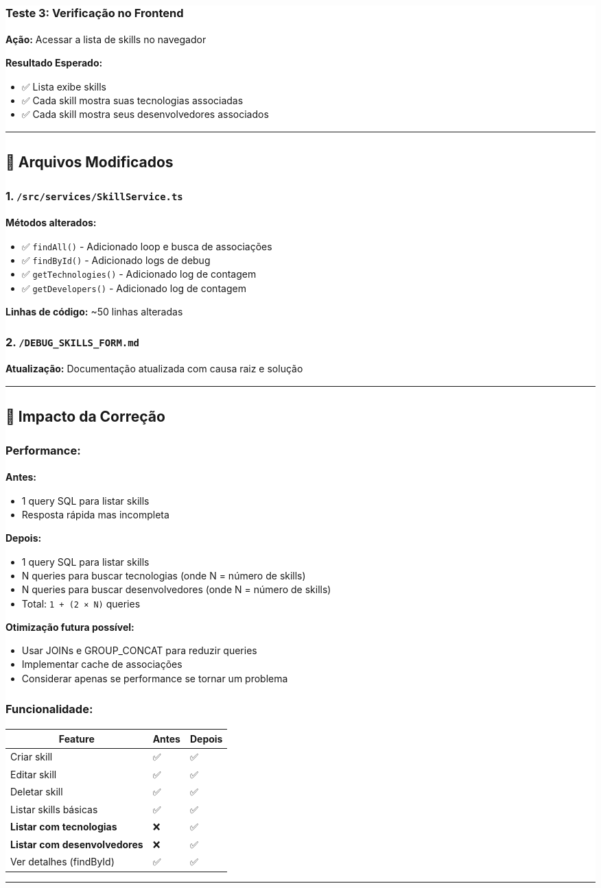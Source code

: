 ### Teste 3: Verificação no Frontend

**Ação:** Acessar a lista de skills no navegador

**Resultado Esperado:**
- ✅ Lista exibe skills
- ✅ Cada skill mostra suas tecnologias associadas
- ✅ Cada skill mostra seus desenvolvedores associados

---

## 📝 Arquivos Modificados

### 1. `/src/services/SkillService.ts`

**Métodos alterados:**
- ✅ `findAll()` - Adicionado loop e busca de associações
- ✅ `findById()` - Adicionado logs de debug
- ✅ `getTechnologies()` - Adicionado log de contagem
- ✅ `getDevelopers()` - Adicionado log de contagem

**Linhas de código:** ~50 linhas alteradas

### 2. `/DEBUG_SKILLS_FORM.md`

**Atualização:** Documentação atualizada com causa raiz e solução

---

## 🎯 Impacto da Correção

### Performance:

**Antes:**
- 1 query SQL para listar skills
- Resposta rápida mas incompleta

**Depois:**
- 1 query SQL para listar skills
- N queries para buscar tecnologias (onde N = número de skills)
- N queries para buscar desenvolvedores (onde N = número de skills)
- Total: `1 + (2 × N)` queries

**Otimização futura possível:**
- Usar JOINs e GROUP_CONCAT para reduzir queries
- Implementar cache de associações
- Considerar apenas se performance se tornar um problema

### Funcionalidade:

| Feature | Antes | Depois |
|---------|-------|--------|
| Criar skill | ✅ | ✅ |
| Editar skill | ✅ | ✅ |
| Deletar skill | ✅ | ✅ |
| Listar skills básicas | ✅ | ✅ |
| **Listar com tecnologias** | ❌ | ✅ |
| **Listar com desenvolvedores** | ❌ | ✅ |
| Ver detalhes (findById) | ✅ | ✅ |

---